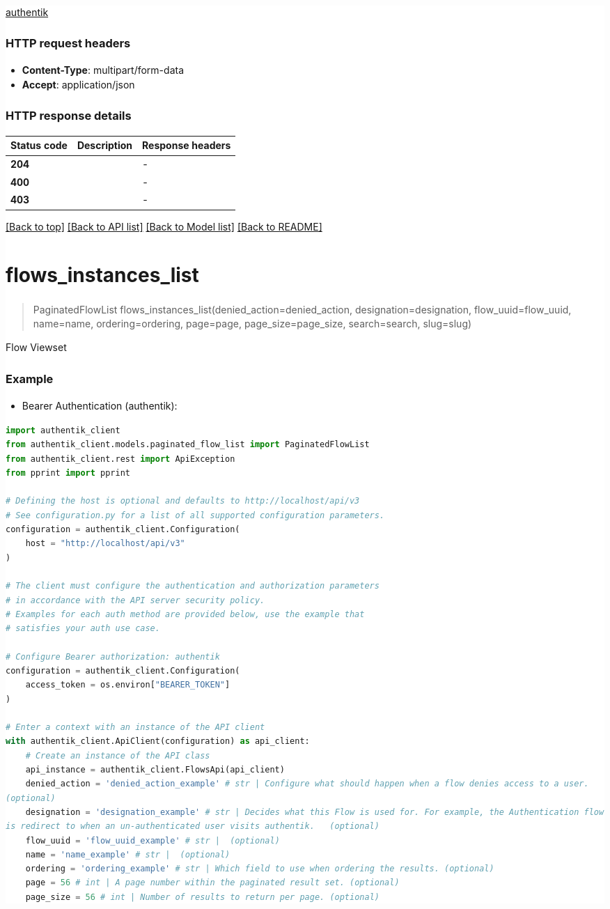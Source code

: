 [authentik](../README.md#authentik)

### HTTP request headers

 - **Content-Type**: multipart/form-data
 - **Accept**: application/json

### HTTP response details

| Status code | Description | Response headers |
|-------------|-------------|------------------|
**204** |  |  -  |
**400** |  |  -  |
**403** |  |  -  |

[[Back to top]](#) [[Back to API list]](../README.md#documentation-for-api-endpoints) [[Back to Model list]](../README.md#documentation-for-models) [[Back to README]](../README.md)

# **flows_instances_list**
> PaginatedFlowList flows_instances_list(denied_action=denied_action, designation=designation, flow_uuid=flow_uuid, name=name, ordering=ordering, page=page, page_size=page_size, search=search, slug=slug)



Flow Viewset

### Example

* Bearer Authentication (authentik):

```python
import authentik_client
from authentik_client.models.paginated_flow_list import PaginatedFlowList
from authentik_client.rest import ApiException
from pprint import pprint

# Defining the host is optional and defaults to http://localhost/api/v3
# See configuration.py for a list of all supported configuration parameters.
configuration = authentik_client.Configuration(
    host = "http://localhost/api/v3"
)

# The client must configure the authentication and authorization parameters
# in accordance with the API server security policy.
# Examples for each auth method are provided below, use the example that
# satisfies your auth use case.

# Configure Bearer authorization: authentik
configuration = authentik_client.Configuration(
    access_token = os.environ["BEARER_TOKEN"]
)

# Enter a context with an instance of the API client
with authentik_client.ApiClient(configuration) as api_client:
    # Create an instance of the API class
    api_instance = authentik_client.FlowsApi(api_client)
    denied_action = 'denied_action_example' # str | Configure what should happen when a flow denies access to a user.   (optional)
    designation = 'designation_example' # str | Decides what this Flow is used for. For example, the Authentication flow is redirect to when an un-authenticated user visits authentik.   (optional)
    flow_uuid = 'flow_uuid_example' # str |  (optional)
    name = 'name_example' # str |  (optional)
    ordering = 'ordering_example' # str | Which field to use when ordering the results. (optional)
    page = 56 # int | A page number within the paginated result set. (optional)
    page_size = 56 # int | Number of results to return per page. (optional)
```